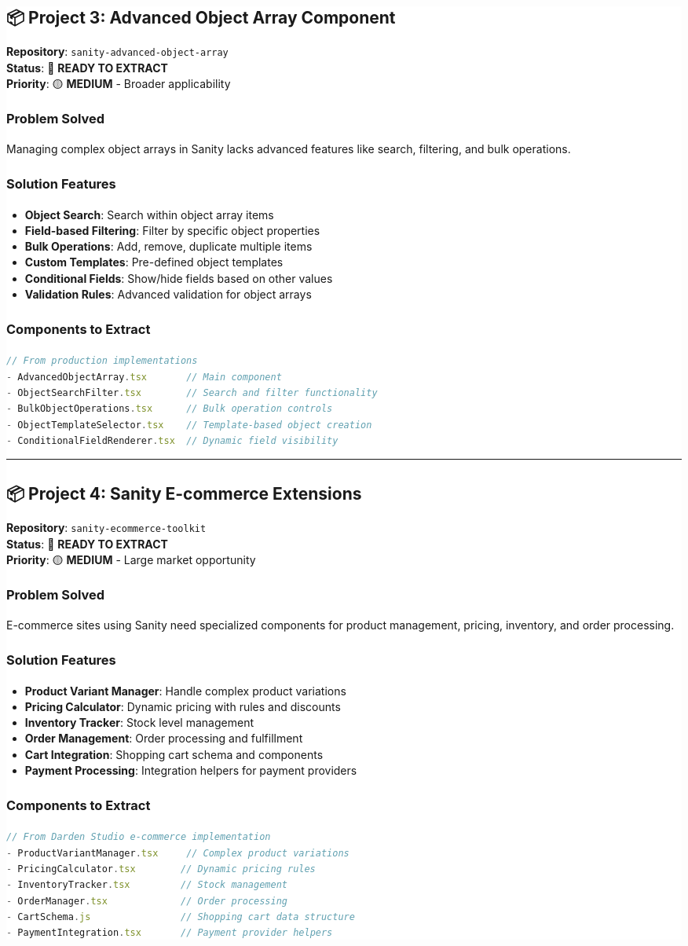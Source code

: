 ## 📦 Project 3: Advanced Object Array Component

**Repository**: `sanity-advanced-object-array`  
**Status**: 🚧 **READY TO EXTRACT**  
**Priority**: 🟡 **MEDIUM** - Broader applicability

### Problem Solved
Managing complex object arrays in Sanity lacks advanced features like search, filtering, and bulk operations.

### Solution Features
- **Object Search**: Search within object array items
- **Field-based Filtering**: Filter by specific object properties
- **Bulk Operations**: Add, remove, duplicate multiple items
- **Custom Templates**: Pre-defined object templates
- **Conditional Fields**: Show/hide fields based on other values
- **Validation Rules**: Advanced validation for object arrays

### Components to Extract
```typescript
// From production implementations
- AdvancedObjectArray.tsx       // Main component
- ObjectSearchFilter.tsx        // Search and filter functionality
- BulkObjectOperations.tsx      // Bulk operation controls
- ObjectTemplateSelector.tsx    // Template-based object creation
- ConditionalFieldRenderer.tsx  // Dynamic field visibility
```

---

## 📦 Project 4: Sanity E-commerce Extensions

**Repository**: `sanity-ecommerce-toolkit`  
**Status**: 🚧 **READY TO EXTRACT**  
**Priority**: 🟡 **MEDIUM** - Large market opportunity

### Problem Solved
E-commerce sites using Sanity need specialized components for product management, pricing, inventory, and order processing.

### Solution Features
- **Product Variant Manager**: Handle complex product variations
- **Pricing Calculator**: Dynamic pricing with rules and discounts
- **Inventory Tracker**: Stock level management
- **Order Management**: Order processing and fulfillment
- **Cart Integration**: Shopping cart schema and components
- **Payment Processing**: Integration helpers for payment providers

### Components to Extract
```typescript
// From Darden Studio e-commerce implementation
- ProductVariantManager.tsx     // Complex product variations
- PricingCalculator.tsx        // Dynamic pricing rules
- InventoryTracker.tsx         // Stock management
- OrderManager.tsx             // Order processing
- CartSchema.js                // Shopping cart data structure
- PaymentIntegration.tsx       // Payment provider helpers
```

